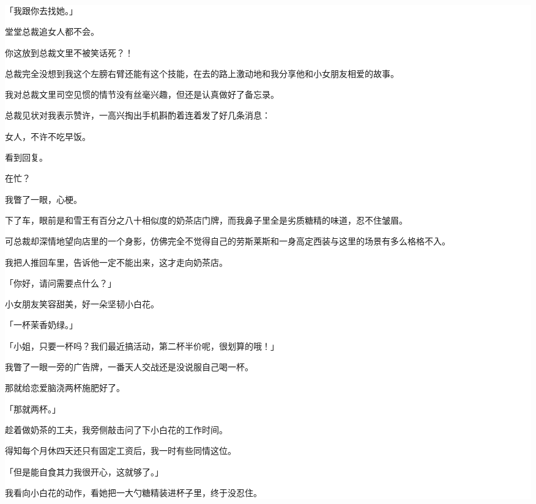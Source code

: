 
「我跟你去找她。」


堂堂总裁追女人都不会。


你这放到总裁文里不被笑话死？！


总裁完全没想到我这个左膀右臂还能有这个技能，在去的路上激动地和我分享他和小女朋友相爱的故事。


我对总裁文里司空见惯的情节没有丝毫兴趣，但还是认真做好了备忘录。


总裁见状对我表示赞许，一高兴掏出手机斟酌着连着发了好几条消息：


女人，不许不吃早饭。


看到回复。


在忙？


我瞥了一眼，心梗。


下了车，眼前是和雪王有百分之八十相似度的奶茶店门牌，而我鼻子里全是劣质糖精的味道，忍不住皱眉。


可总裁却深情地望向店里的一个身影，仿佛完全不觉得自己的劳斯莱斯和一身高定西装与这里的场景有多么格格不入。


我把人推回车里，告诉他一定不能出来，这才走向奶茶店。


「你好，请问需要点什么？」


小女朋友笑容甜美，好一朵坚韧小白花。


「一杯茉香奶绿。」


「小姐，只要一杯吗？我们最近搞活动，第二杯半价呢，很划算的哦！」


我瞥了一眼一旁的广告牌，一番天人交战还是没说服自己喝一杯。


那就给恋爱脑浇两杯施肥好了。


「那就两杯。」


趁着做奶茶的工夫，我旁侧敲击问了下小白花的工作时间。


得知每个月休四天还只有固定工资后，我一时有些同情这位。


「但是能自食其力我很开心，这就够了。」


我看向小白花的动作，看她把一大勺糖精装进杯子里，终于没忍住。

